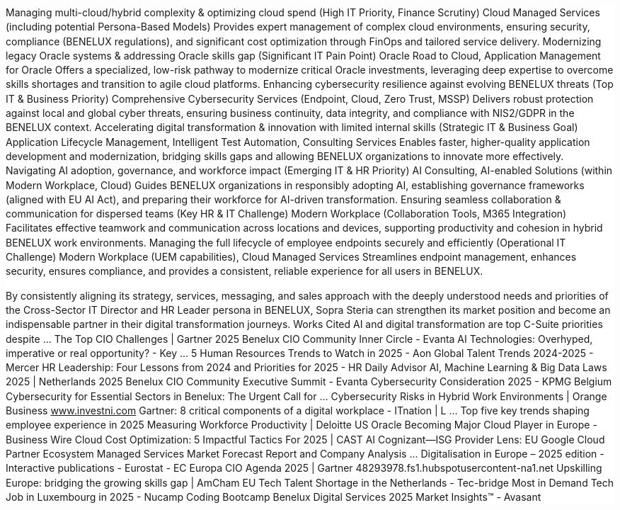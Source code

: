 Managing multi-cloud/hybrid complexity & optimizing cloud spend (High IT Priority, Finance Scrutiny)
Cloud Managed Services (including potential Persona-Based Models)
Provides expert management of complex cloud environments, ensuring security, compliance (BENELUX regulations), and significant cost optimization through FinOps and tailored service delivery.
Modernizing legacy Oracle systems & addressing Oracle skills gap (Significant IT Pain Point)
Oracle Road to Cloud, Application Management for Oracle
Offers a specialized, low-risk pathway to modernize critical Oracle investments, leveraging deep expertise to overcome skills shortages and transition to agile cloud platforms.
Enhancing cybersecurity resilience against evolving BENELUX threats (Top IT & Business Priority)
Comprehensive Cybersecurity Services (Endpoint, Cloud, Zero Trust, MSSP)
Delivers robust protection against local and global cyber threats, ensuring business continuity, data integrity, and compliance with NIS2/GDPR in the BENELUX context.
Accelerating digital transformation & innovation with limited internal skills (Strategic IT & Business Goal)
Application Lifecycle Management, Intelligent Test Automation, Consulting Services
Enables faster, higher-quality application development and modernization, bridging skills gaps and allowing BENELUX organizations to innovate more effectively.
Navigating AI adoption, governance, and workforce impact (Emerging IT & HR Priority)
AI Consulting, AI-enabled Solutions (within Modern Workplace, Cloud)
Guides BENELUX organizations in responsibly adopting AI, establishing governance frameworks (aligned with EU AI Act), and preparing their workforce for AI-driven transformation.
Ensuring seamless collaboration & communication for dispersed teams (Key HR & IT Challenge)
Modern Workplace (Collaboration Tools, M365 Integration)
Facilitates effective teamwork and communication across locations and devices, supporting productivity and cohesion in hybrid BENELUX work environments.
Managing the full lifecycle of employee endpoints securely and efficiently (Operational IT Challenge)
Modern Workplace (UEM capabilities), Cloud Managed Services
Streamlines endpoint management, enhances security, ensures compliance, and provides a consistent, reliable experience for all users in BENELUX.

By consistently aligning its strategy, services, messaging, and sales approach with the deeply understood needs and priorities of the Cross-Sector IT Director and HR Leader persona in BENELUX, Sopra Steria can strengthen its market position and become an indispensable partner in their digital transformation journeys.
Works Cited
AI and digital transformation are top C-Suite priorities despite ...
The Top CIO Challenges | Gartner
2025 Benelux CIO Community Inner Circle - Evanta
AI Technologies: Overhyped, imperative or real opportunity? - Key ...
5 Human Resources Trends to Watch in 2025 - Aon
Global Talent Trends 2024-2025 - Mercer
HR Leadership: Four Lessons from 2024 and Priorities for 2025 - HR Daily Advisor
AI, Machine Learning & Big Data Laws 2025 | Netherlands
2025 Benelux CIO Community Executive Summit - Evanta
Cybersecurity Consideration 2025 - KPMG Belgium
Cybersecurity for Essential Sectors in Benelux: The Urgent Call for ...
Cybersecurity Risks in Hybrid Work Environments | Orange Business
www.investni.com
Gartner: 8 critical components of a digital workplace - ITnation | L ...
Top five key trends shaping employee experience in 2025
Measuring Workforce Productivity | Deloitte US
Oracle Becoming Major Cloud Player in Europe - Business Wire
Cloud Cost Optimization: 5 Impactful Tactics For 2025 | CAST AI
Cognizant—ISG Provider Lens: EU Google Cloud Partner Ecosystem
Managed Services Market Forecast Report and Company Analysis ...
Digitalisation in Europe – 2025 edition - Interactive publications - Eurostat - EC Europa
CIO Agenda 2025 | Gartner
48293978.fs1.hubspotusercontent-na1.net
Upskilling Europe: bridging the growing skills gap | AmCham EU
Tech Talent Shortage in the Netherlands - Tec-bridge
Most in Demand Tech Job in Luxembourg in 2025 - Nucamp Coding Bootcamp
Benelux Digital Services 2025 Market Insights™ - Avasant